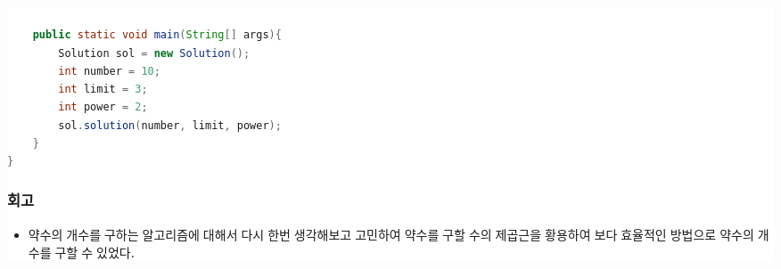 ```java

    public static void main(String[] args){
        Solution sol = new Solution();
        int number = 10;
        int limit = 3;
        int power = 2;
        sol.solution(number, limit, power);
    }
}
```

### 회고
- 약수의 개수를 구하는 알고리즘에 대해서 다시 한번 생각해보고 고민하여 약수를 구할 수의 제곱근을 황용하여 보다 효율적인 방법으로 약수의 개수를 구할 수 있었다.
